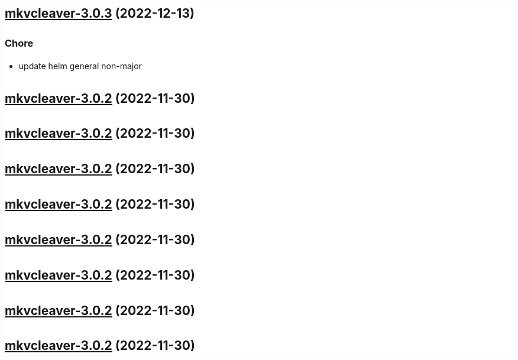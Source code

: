 ## [mkvcleaver-3.0.3](https://github.com/truecharts/charts/compare/mkvcleaver-3.0.2...mkvcleaver-3.0.3) (2022-12-13)

### Chore

- update helm general non-major
  
  


## [mkvcleaver-3.0.2](https://github.com/truecharts/charts/compare/mkvcleaver-3.0.1...mkvcleaver-3.0.2) (2022-11-30)




## [mkvcleaver-3.0.2](https://github.com/truecharts/charts/compare/mkvcleaver-3.0.1...mkvcleaver-3.0.2) (2022-11-30)




## [mkvcleaver-3.0.2](https://github.com/truecharts/charts/compare/mkvcleaver-3.0.1...mkvcleaver-3.0.2) (2022-11-30)




## [mkvcleaver-3.0.2](https://github.com/truecharts/charts/compare/mkvcleaver-3.0.1...mkvcleaver-3.0.2) (2022-11-30)




## [mkvcleaver-3.0.2](https://github.com/truecharts/charts/compare/mkvcleaver-3.0.1...mkvcleaver-3.0.2) (2022-11-30)




## [mkvcleaver-3.0.2](https://github.com/truecharts/charts/compare/mkvcleaver-3.0.1...mkvcleaver-3.0.2) (2022-11-30)




## [mkvcleaver-3.0.2](https://github.com/truecharts/charts/compare/mkvcleaver-3.0.1...mkvcleaver-3.0.2) (2022-11-30)




## [mkvcleaver-3.0.2](https://github.com/truecharts/charts/compare/mkvcleaver-3.0.1...mkvcleaver-3.0.2) (2022-11-30)


